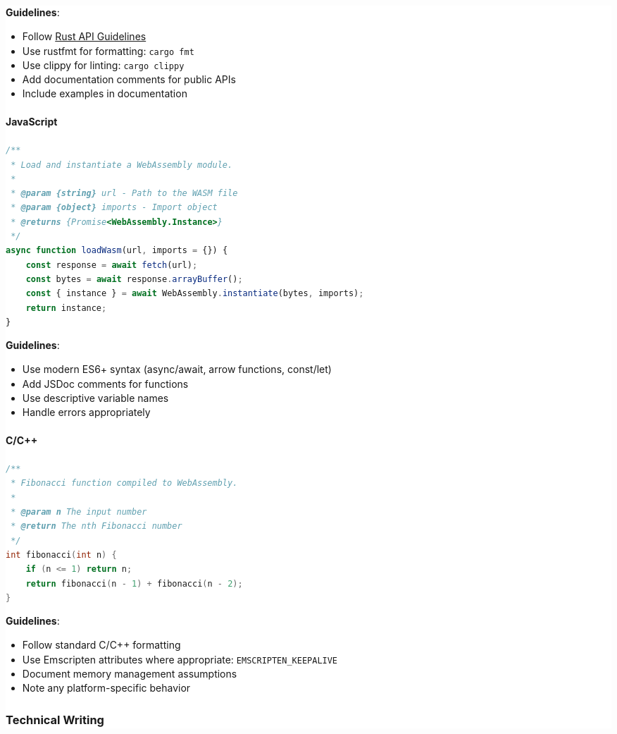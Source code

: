 
**Guidelines**:
- Follow [Rust API Guidelines](https://rust-lang.github.io/api-guidelines/)
- Use rustfmt for formatting: `cargo fmt`
- Use clippy for linting: `cargo clippy`
- Add documentation comments for public APIs
- Include examples in documentation

#### JavaScript

```javascript
/**
 * Load and instantiate a WebAssembly module.
 *
 * @param {string} url - Path to the WASM file
 * @param {object} imports - Import object
 * @returns {Promise<WebAssembly.Instance>}
 */
async function loadWasm(url, imports = {}) {
    const response = await fetch(url);
    const bytes = await response.arrayBuffer();
    const { instance } = await WebAssembly.instantiate(bytes, imports);
    return instance;
}
```

**Guidelines**:
- Use modern ES6+ syntax (async/await, arrow functions, const/let)
- Add JSDoc comments for functions
- Use descriptive variable names
- Handle errors appropriately

#### C/C++

```c
/**
 * Fibonacci function compiled to WebAssembly.
 *
 * @param n The input number
 * @return The nth Fibonacci number
 */
int fibonacci(int n) {
    if (n <= 1) return n;
    return fibonacci(n - 1) + fibonacci(n - 2);
}
```

**Guidelines**:
- Follow standard C/C++ formatting
- Use Emscripten attributes where appropriate: `EMSCRIPTEN_KEEPALIVE`
- Document memory management assumptions
- Note any platform-specific behavior

### Technical Writing
